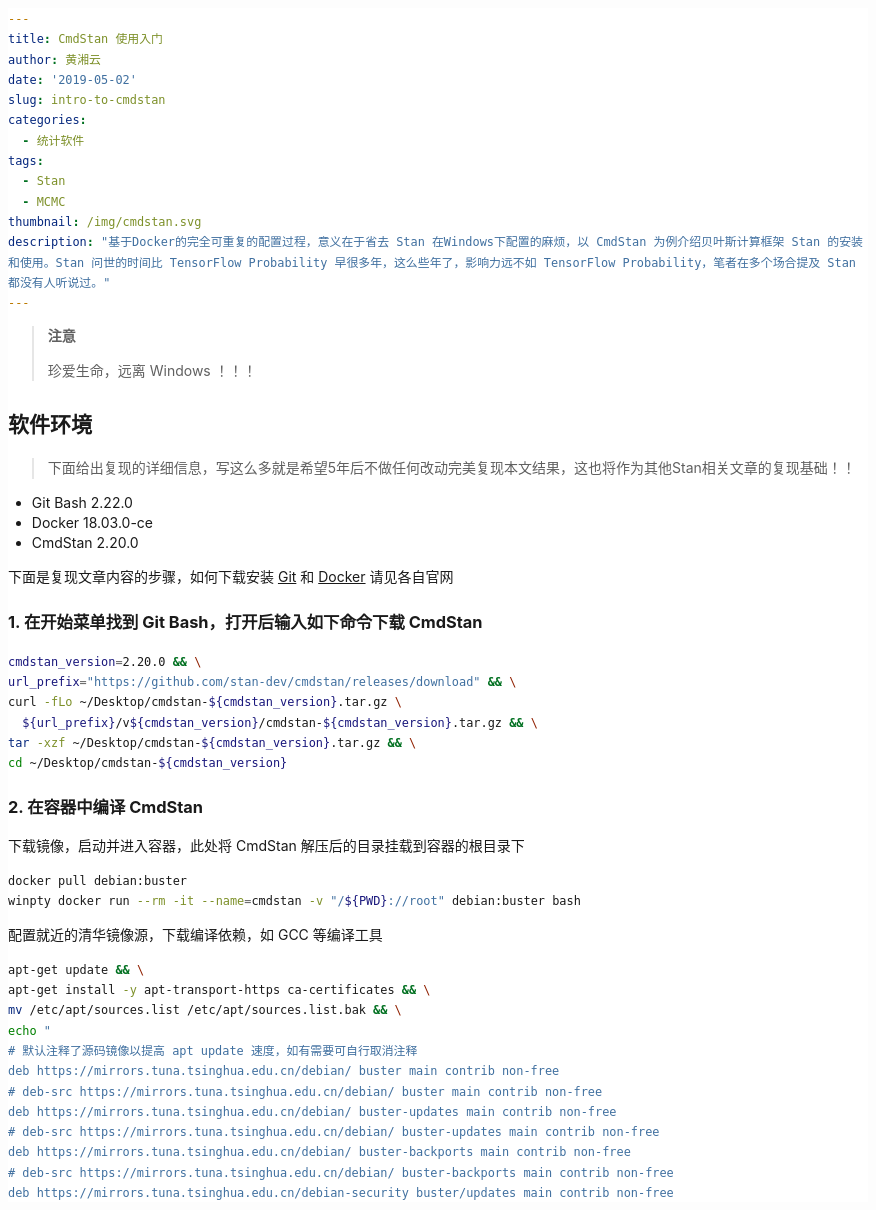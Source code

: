 ```yaml
---
title: CmdStan 使用入门
author: 黄湘云
date: '2019-05-02'
slug: intro-to-cmdstan
categories:
  - 统计软件
tags:
  - Stan
  - MCMC
thumbnail: /img/cmdstan.svg
description: "基于Docker的完全可重复的配置过程，意义在于省去 Stan 在Windows下配置的麻烦，以 CmdStan 为例介绍贝叶斯计算框架 Stan 的安装和使用。Stan 问世的时间比 TensorFlow Probability 早很多年，这么些年了，影响力远不如 TensorFlow Probability，笔者在多个场合提及 Stan 都没有人听说过。"
---
```



> **注意**
> 
> 珍爱生命，远离 Windows ！！！


## 软件环境 

> 下面给出复现的详细信息，写这么多就是希望5年后不做任何改动完美复现本文结果，这也将作为其他Stan相关文章的复现基础！！

- Git Bash 2.22.0
- Docker 18.03.0-ce
- CmdStan 2.20.0

下面是复现文章内容的步骤，如何下载安装 [Git](https://git-scm.com/) 和 [Docker](https://www.docker.com/) 请见各自官网

### 1. 在开始菜单找到 Git Bash，打开后输入如下命令下载 CmdStan

```bash
cmdstan_version=2.20.0 && \
url_prefix="https://github.com/stan-dev/cmdstan/releases/download" && \
curl -fLo ~/Desktop/cmdstan-${cmdstan_version}.tar.gz \
  ${url_prefix}/v${cmdstan_version}/cmdstan-${cmdstan_version}.tar.gz && \
tar -xzf ~/Desktop/cmdstan-${cmdstan_version}.tar.gz && \
cd ~/Desktop/cmdstan-${cmdstan_version}
```

### 2. 在容器中编译 CmdStan

下载镜像，启动并进入容器，此处将 CmdStan 解压后的目录挂载到容器的根目录下

```bash
docker pull debian:buster
winpty docker run --rm -it --name=cmdstan -v "/${PWD}://root" debian:buster bash
```

配置就近的清华镜像源，下载编译依赖，如 GCC 等编译工具

```bash
apt-get update && \
apt-get install -y apt-transport-https ca-certificates && \
mv /etc/apt/sources.list /etc/apt/sources.list.bak && \
echo "
# 默认注释了源码镜像以提高 apt update 速度，如有需要可自行取消注释
deb https://mirrors.tuna.tsinghua.edu.cn/debian/ buster main contrib non-free
# deb-src https://mirrors.tuna.tsinghua.edu.cn/debian/ buster main contrib non-free
deb https://mirrors.tuna.tsinghua.edu.cn/debian/ buster-updates main contrib non-free
# deb-src https://mirrors.tuna.tsinghua.edu.cn/debian/ buster-updates main contrib non-free
deb https://mirrors.tuna.tsinghua.edu.cn/debian/ buster-backports main contrib non-free
# deb-src https://mirrors.tuna.tsinghua.edu.cn/debian/ buster-backports main contrib non-free
deb https://mirrors.tuna.tsinghua.edu.cn/debian-security buster/updates main contrib non-free
```